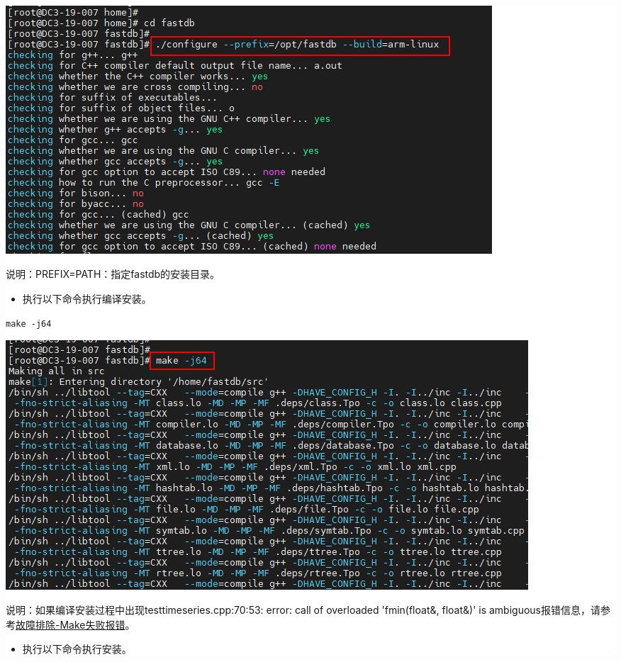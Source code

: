 ![](./media/image7.png)

说明：PREFIX=PATH：指定fastdb的安装目录。

- 执行以下命令执行编译安装。

```
make -j64
```

![](./media/image8.png)




说明：如果编译安装过程中出现testtimeseries.cpp:70:53: error: call of overloaded 'fmin(float&, float&)' is ambiguous报错信息，请参考[故障排除-Make失败报错](#make失败报错)。

- 执行以下命令执行安装。
